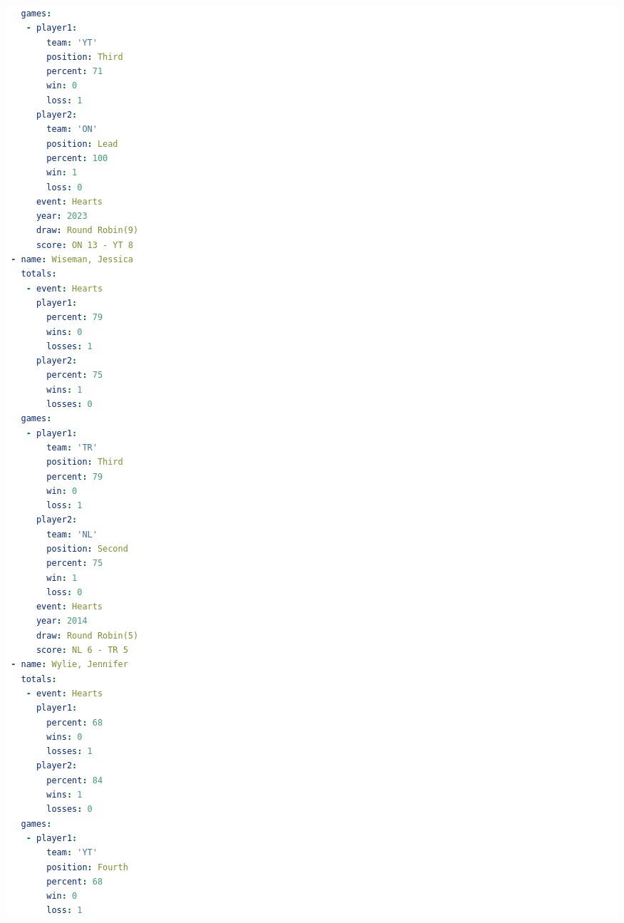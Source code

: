 ```yaml
   games:
    - player1:
        team: 'YT'
        position: Third
        percent: 71
        win: 0
        loss: 1
      player2:
        team: 'ON'
        position: Lead
        percent: 100
        win: 1
        loss: 0
      event: Hearts
      year: 2023
      draw: Round Robin(9)
      score: ON 13 - YT 8
 - name: Wiseman, Jessica
   totals:
    - event: Hearts
      player1:
        percent: 79
        wins: 0
        losses: 1
      player2:
        percent: 75
        wins: 1
        losses: 0
   games:
    - player1:
        team: 'TR'
        position: Third
        percent: 79
        win: 0
        loss: 1
      player2:
        team: 'NL'
        position: Second
        percent: 75
        win: 1
        loss: 0
      event: Hearts
      year: 2014
      draw: Round Robin(5)
      score: NL 6 - TR 5
 - name: Wylie, Jennifer
   totals:
    - event: Hearts
      player1:
        percent: 68
        wins: 0
        losses: 1
      player2:
        percent: 84
        wins: 1
        losses: 0
   games:
    - player1:
        team: 'YT'
        position: Fourth
        percent: 68
        win: 0
        loss: 1
```
